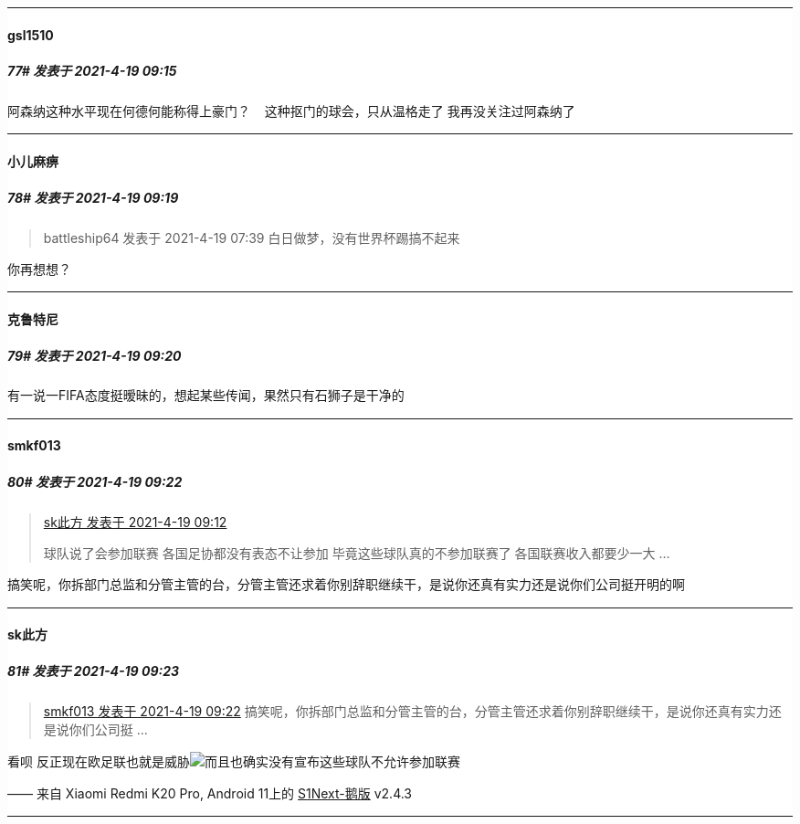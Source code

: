 
*****

####  gsl1510  
##### 77#       发表于 2021-4-19 09:15


阿森纳这种水平现在何德何能称得上豪门？    这种抠门的球会，只从温格走了 我再没关注过阿森纳了


*****

####  小儿麻痹  
##### 78#       发表于 2021-4-19 09:19


<blockquote>battleship64 发表于 2021-4-19 07:39
白日做梦，没有世界杯踢搞不起来</blockquote>
你再想想？


*****

####  克鲁特尼  
##### 79#       发表于 2021-4-19 09:20


有一说一FIFA态度挺暧昧的，想起某些传闻，果然只有石狮子是干净的


*****

####  smkf013  
##### 80#       发表于 2021-4-19 09:22


<blockquote><a href="httphttps://bbs.saraba1st.com/2b/forum.php?mod=redirect&amp;goto=findpost&amp;pid=50982609&amp;ptid=1999738" target="_blank">sk此方 发表于 2021-4-19 09:12</a>

球队说了会参加联赛 各国足协都没有表态不让参加 毕竟这些球队真的不参加联赛了 各国联赛收入都要少一大 ...</blockquote>
搞笑呢，你拆部门总监和分管主管的台，分管主管还求着你别辞职继续干，是说你还真有实力还是说你们公司挺开明的啊


*****

####  sk此方  
##### 81#       发表于 2021-4-19 09:23


<blockquote><a href="httphttps://bbs.saraba1st.com/2b/forum.php?mod=redirect&amp;goto=findpost&amp;pid=50982701&amp;ptid=1999738" target="_blank">smkf013 发表于 2021-4-19 09:22</a>
搞笑呢，你拆部门总监和分管主管的台，分管主管还求着你别辞职继续干，是说你还真有实力还是说你们公司挺 ...</blockquote>
看呗 反正现在欧足联也就是威胁<img src="https://static.saraba1st.com/image/smiley/face2017/067.png" referrerpolicy="no-referrer">而且也确实没有宣布这些球队不允许参加联赛

—— 来自 Xiaomi Redmi K20 Pro, Android 11上的 [S1Next-鹅版](https://github.com/ykrank/S1-Next/releases) v2.4.3


*****

